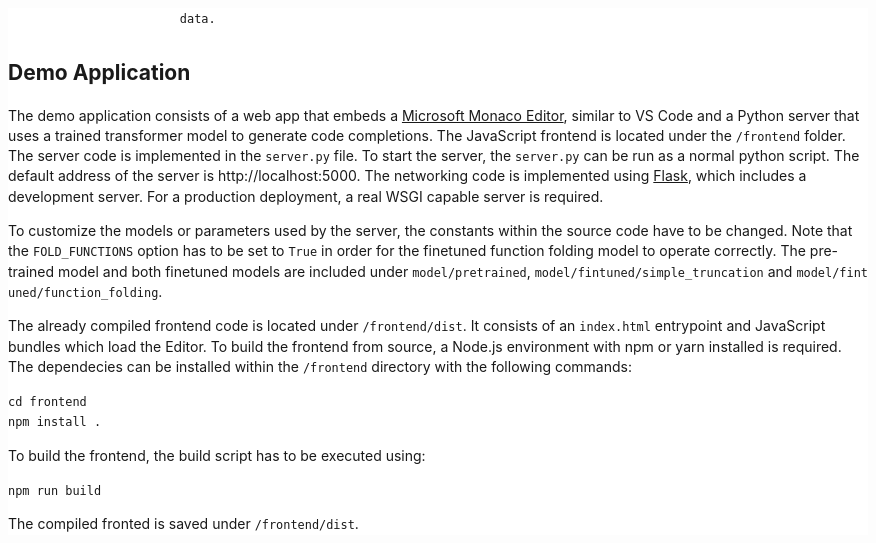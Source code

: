 ```
                        data.
```

## Demo Application
The demo application consists of a web app that embeds a [Microsoft Monaco Editor](https://microsoft.github.io/monaco-editor), similar to VS Code and a Python server that uses a trained transformer model to generate code completions. The JavaScript frontend is located under the ``/frontend`` folder. The server code is implemented in the ``server.py`` file. To start the server, the ``server.py`` can be run as a normal python script. The default address of the server is http://localhost:5000. The networking code is implemented using [Flask](https://palletsprojects.com/p/flask/), which includes a development server. For a production deployment, a real WSGI capable server is required.

To customize the models or parameters used by the server, the constants within the source code have to be changed. Note that the ``FOLD_FUNCTIONS`` option has to be set to ``True`` in order for the finetuned function folding model to operate correctly. The pre-trained model and both finetuned models are included under ``model/pretrained``, ``model/fintuned/simple_truncation`` and ``model/fintuned/function_folding``.

The already compiled frontend code is located under ``/frontend/dist``. It consists of an ``index.html`` entrypoint and JavaScript bundles which load the Editor. To build the frontend from source, a Node.js environment with npm or yarn installed is required. The dependecies can be installed within the ``/frontend`` directory with the following commands:
```
cd frontend
npm install .
```
To build the frontend, the build script has to be executed using:
```
npm run build
```
The compiled fronted is saved under ``/frontend/dist``.
